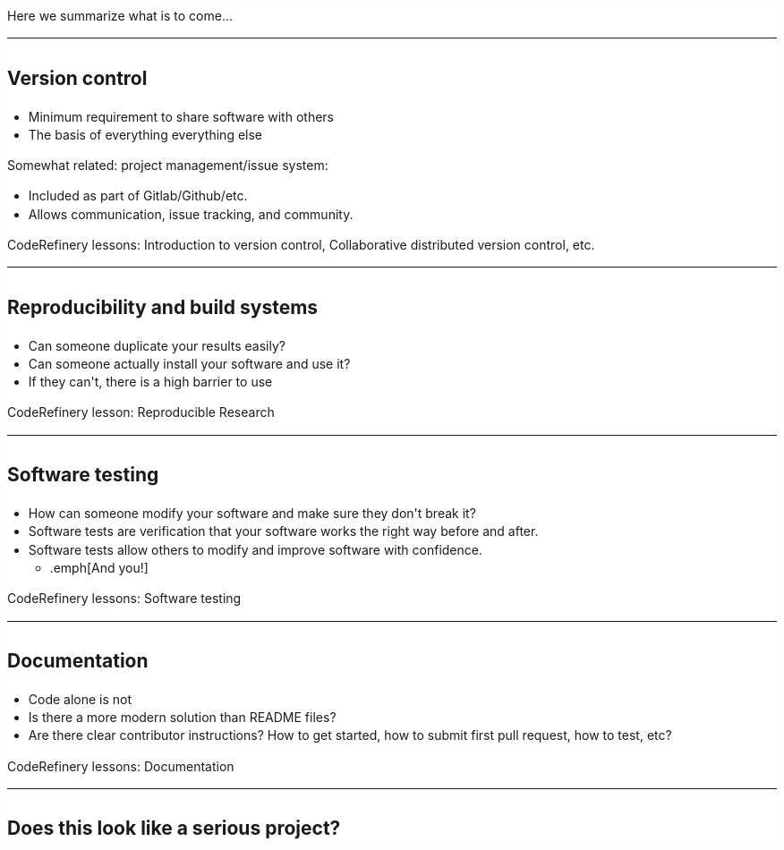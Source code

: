 Here we summarize what is to come...

---

## Version control

- Minimum requirement to share software with others
- The basis of everything everything else

Somewhat related: project management/issue system:

- Included as part of Gitlab/Github/etc.
- Allows communication, issue tracking, and community.

CodeRefinery lessons: Introduction to version control, Collaborative
distributed version control, etc.

---

## Reproducibility and build systems

- Can someone duplicate your results easily?
- Can someone actually install your software and use it?
- If they can't, there is a high barrier to use

CodeRefinery lesson: Reproducible Research

---

## Software testing

- How can someone modify your software and make sure they don't break
  it?
- Software tests are verification that your software works the right
  way before and after.
- Software tests allow others to modify and improve software with
  confidence.
  - .emph[And you!]

CodeRefinery lessons: Software testing

---

## Documentation

- Code alone is not
- Is there a more modern solution than README files?
- Are there clear contributor instructions?  How to get started, how
  to submit first pull request, how to test, etc?

CodeRefinery lessons: Documentation

---

## Does this look like a serious project?
